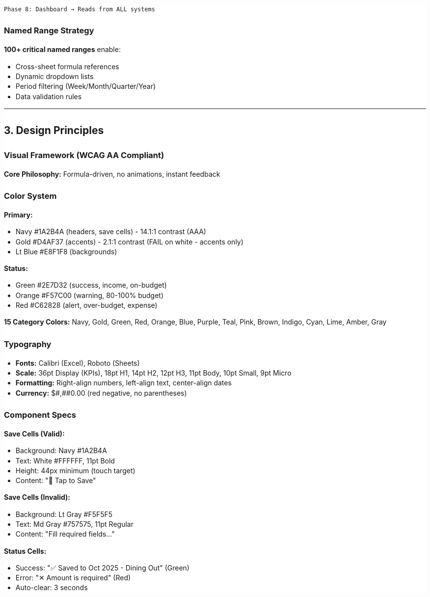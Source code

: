 ```
Phase 8: Dashboard → Reads from ALL systems
```

### Named Range Strategy
**100+ critical named ranges** enable:
- Cross-sheet formula references
- Dynamic dropdown lists
- Period filtering (Week/Month/Quarter/Year)
- Data validation rules

---

## 3. Design Principles

### Visual Framework (WCAG AA Compliant)

**Core Philosophy:** Formula-driven, no animations, instant feedback

### Color System
**Primary:**
- Navy #1A2B4A (headers, save cells) - 14.1:1 contrast (AAA)
- Gold #D4AF37 (accents) - 2.1:1 contrast (FAIL on white - accents only)
- Lt Blue #E8F1F8 (backgrounds)

**Status:**
- Green #2E7D32 (success, income, on-budget)
- Orange #F57C00 (warning, 80-100% budget)
- Red #C62828 (alert, over-budget, expense)

**15 Category Colors:** Navy, Gold, Green, Red, Orange, Blue, Purple, Teal, Pink, Brown, Indigo, Cyan, Lime, Amber, Gray

### Typography
- **Fonts:** Calibri (Excel), Roboto (Sheets)
- **Scale:** 36pt Display (KPIs), 18pt H1, 14pt H2, 12pt H3, 11pt Body, 10pt Small, 9pt Micro
- **Formatting:** Right-align numbers, left-align text, center-align dates
- **Currency:** $#,##0.00 (red negative, no parentheses)

### Component Specs
**Save Cells (Valid):**
- Background: Navy #1A2B4A
- Text: White #FFFFFF, 11pt Bold
- Height: 44px minimum (touch target)
- Content: "💾 Tap to Save"

**Save Cells (Invalid):**
- Background: Lt Gray #F5F5F5
- Text: Md Gray #757575, 11pt Regular
- Content: "Fill required fields..."

**Status Cells:**
- Success: "✅ Saved to Oct 2025 - Dining Out" (Green)
- Error: "✕ Amount is required" (Red)
- Auto-clear: 3 seconds

